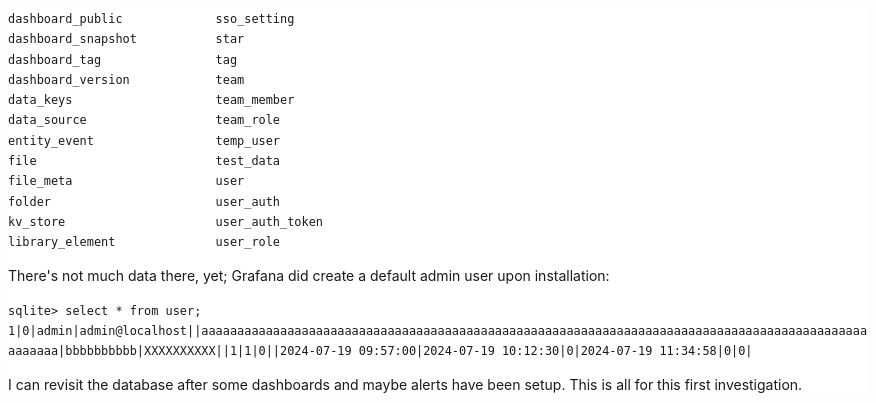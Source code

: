 ```
dashboard_public             sso_setting                
dashboard_snapshot           star                       
dashboard_tag                tag                        
dashboard_version            team                       
data_keys                    team_member                
data_source                  team_role                  
entity_event                 temp_user                  
file                         test_data                  
file_meta                    user                       
folder                       user_auth                  
kv_store                     user_auth_token            
library_element              user_role                  
```

There's not much data there, yet; Grafana did create a default admin user upon installation:

```
sqlite> select * from user;
1|0|admin|admin@localhost||aaaaaaaaaaaaaaaaaaaaaaaaaaaaaaaaaaaaaaaaaaaaaaaaaaaaaaaaaaaaaaaaaaaaaaaaaaaaaaaaaaaaaaaaaaaaaaaaaaaa|bbbbbbbbbb|XXXXXXXXXX||1|1|0||2024-07-19 09:57:00|2024-07-19 10:12:30|0|2024-07-19 11:34:58|0|0|
```

I can revisit the database after some dashboards and maybe alerts have been setup. 
This is all for this first investigation.




 

